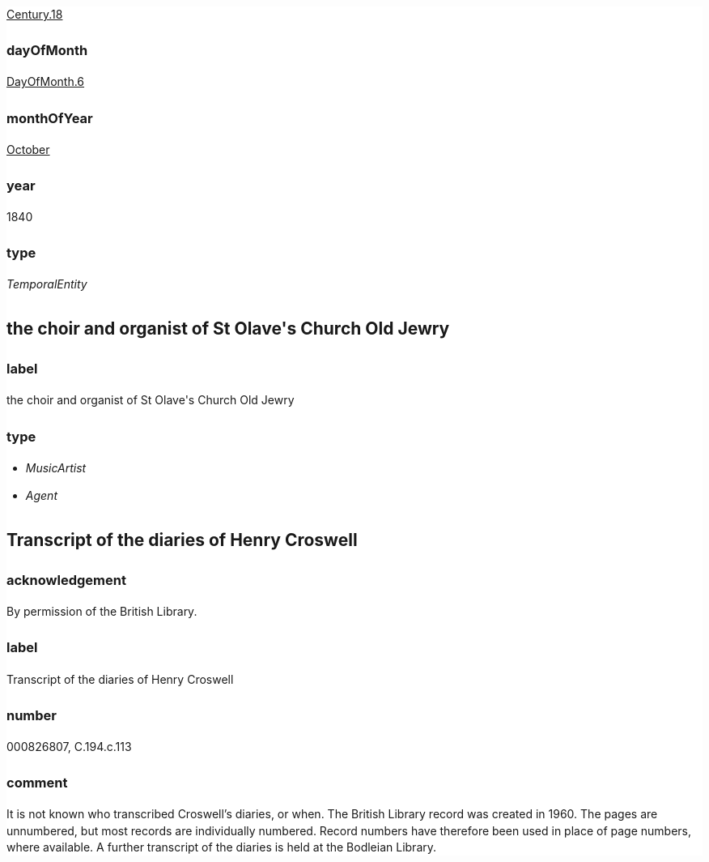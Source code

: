 
[Century.18](#Century.18)

### dayOfMonth


[DayOfMonth.6](#DayOfMonth.6)

### monthOfYear


[October](#October)

### year


1840

### type


*TemporalEntity*

## the choir and organist of St Olave's Church Old Jewry

### label


the choir and organist of St Olave's Church Old Jewry

### type

 - *MusicArtist*

 - *Agent*

## Transcript of the diaries of Henry Croswell

### acknowledgement


By permission of the British Library.

### label


Transcript of the diaries of Henry Croswell

### number


000826807, C.194.c.113 

### comment


It is not known who transcribed Croswell’s diaries, or when.  The British Library record was created in 1960.  The pages are unnumbered, but most records are individually numbered.  Record numbers have therefore been used in place of page numbers, where available.  A further transcript of the diaries is held at the Bodleian Library.
